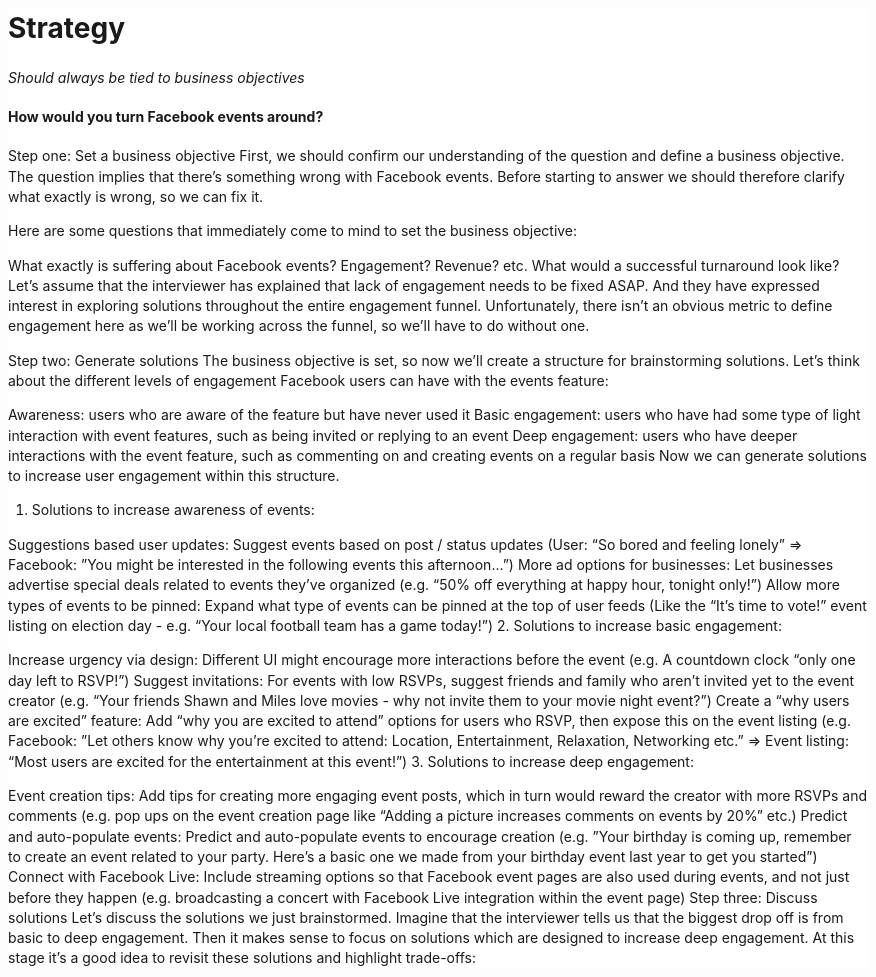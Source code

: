 # Strategy  
*Should always be tied to business objectives*  
#### How would you turn Facebook events around?  
Step one: Set a business objective
First, we should confirm our understanding of the question and define a business objective. The question implies that there’s something wrong with Facebook events. Before starting to answer we should therefore clarify what exactly is wrong, so we can fix it.

Here are some questions that immediately come to mind to set the business objective:

What exactly is suffering about Facebook events? Engagement? Revenue? etc.
What would a successful turnaround look like?
Let’s assume that the interviewer has explained that lack of engagement needs to be fixed ASAP. And they have expressed interest in exploring solutions throughout the entire engagement funnel. Unfortunately, there isn’t an obvious metric to define engagement here as we’ll be working across the funnel, so we’ll have to do without one.

Step two: Generate solutions
The business objective is set, so now we’ll create a structure for brainstorming solutions. Let’s think about the different levels of engagement Facebook users can have with the events feature:

Awareness: users who are aware of the feature but have never used it
Basic engagement: users who have had some type of light interaction with event features, such as being invited or replying to an event
Deep engagement: users who have deeper interactions with the event feature, such as commenting on and creating events on a regular basis
Now we can generate solutions to increase user engagement within this structure.

1. Solutions to increase awareness of events:

Suggestions based user updates: Suggest events based on post / status updates (User: “So bored and feeling lonely” => Facebook: ”You might be interested in the following events this afternoon...”)
More ad options for businesses: Let businesses advertise special deals related to events they’ve organized (e.g. “50% off everything at happy hour, tonight only!”)
Allow more types of events to be pinned: Expand what type of events can be pinned at the top of user feeds (Like the “It’s time to vote!” event listing on election day - e.g. “Your local football team has a game today!”)
2. Solutions to increase basic engagement:

Increase urgency via design: Different UI might encourage more interactions before the event (e.g. A countdown clock “only one day left to RSVP!”)
Suggest invitations: For events with low RSVPs, suggest friends and family who aren’t invited yet to the event creator (e.g. “Your friends Shawn and Miles love movies - why not invite them to your movie night event?”)
Create a “why users are excited” feature: Add “why you are excited to attend” options for users who RSVP, then expose this on the event listing (e.g. Facebook: ”Let others know why you’re excited to attend: Location, Entertainment, Relaxation, Networking etc.” => Event listing: “Most users are excited for the entertainment at this event!”)
3. Solutions to increase deep engagement:

Event creation tips: Add tips for creating more engaging event posts, which in turn would reward the creator with more RSVPs and comments (e.g. pop ups on the event creation page like “Adding a picture increases comments on events by 20%” etc.)
Predict and auto-populate events: Predict and auto-populate events to encourage creation (e.g. ”Your birthday is coming up, remember to create an event related to your party. Here’s a basic one we made from your birthday event last year to get you started”)
Connect with Facebook Live: Include streaming options so that Facebook event pages are also used during events, and not just before they happen (e.g. broadcasting a concert with Facebook Live integration within the event page)
Step three: Discuss solutions
Let’s discuss the solutions we just brainstormed. Imagine that the interviewer tells us that the biggest drop off is from basic to deep engagement. Then it makes sense to focus on solutions which are designed to increase deep engagement. At this stage it’s a good idea to revisit these solutions and highlight trade-offs:
